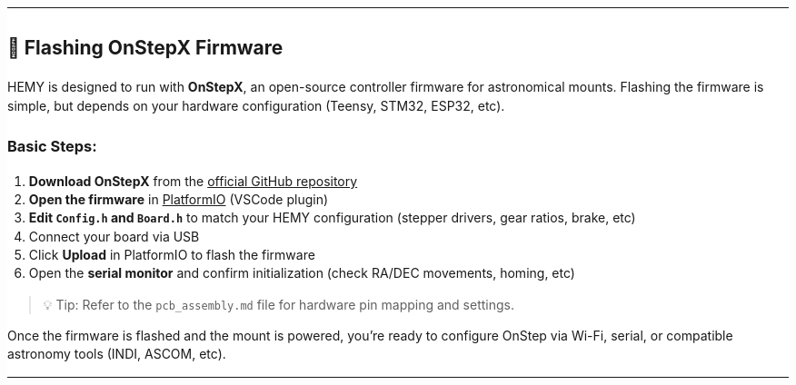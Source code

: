 ___

## 🧠 Flashing OnStepX Firmware

HEMY is designed to run with **OnStepX**, an open-source controller firmware for astronomical mounts. Flashing the firmware is simple, but depends on your hardware configuration (Teensy, STM32, ESP32, etc).

### Basic Steps:
1. **Download OnStepX** from the [official GitHub repository](https://github.com/hjd1964/OnStepX)
2. **Open the firmware** in [PlatformIO](https://platformio.org/) (VSCode plugin)
3. **Edit `Config.h` and `Board.h`** to match your HEMY configuration (stepper drivers, gear ratios, brake, etc)
4. Connect your board via USB
5. Click **Upload** in PlatformIO to flash the firmware
6. Open the **serial monitor** and confirm initialization (check RA/DEC movements, homing, etc)

> 💡 Tip: Refer to the `pcb_assembly.md` file for hardware pin mapping and settings.

Once the firmware is flashed and the mount is powered, you’re ready to configure OnStep via Wi-Fi, serial, or compatible astronomy tools (INDI, ASCOM, etc).

___
